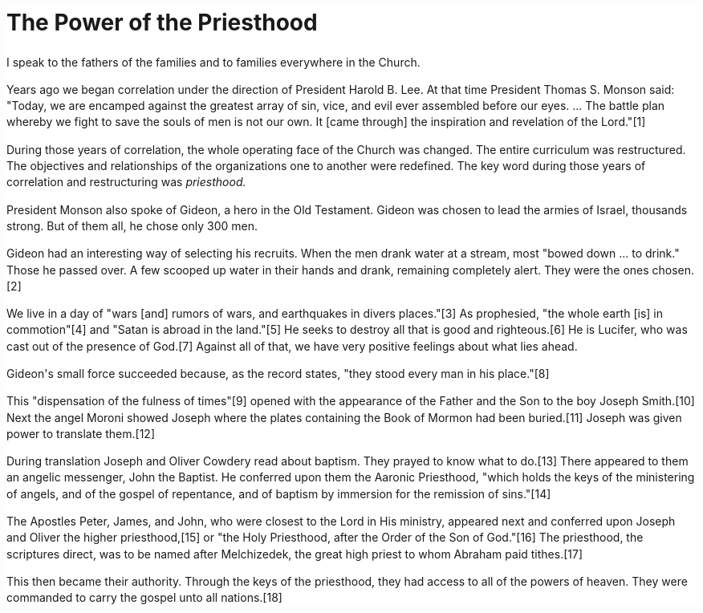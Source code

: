 # The Power of the Priesthood

I speak to the fathers of the families and to families everywhere in the
Church.

Years ago we began correlation under the direction of President Harold B. Lee.
At that time President Thomas S. Monson said: "Today, we are encamped against
the greatest array of sin, vice, and evil ever assembled before our eyes. ...
The battle plan whereby we fight to save the souls of men is not our own. It
[came through] the inspiration and revelation of the Lord."[1]

During those years of correlation, the whole operating face of the Church was
changed. The entire curriculum was restructured. The objectives and
relationships of the organizations one to another were redefined. The key word
during those years of correlation and restructuring was _priesthood._

President Monson also spoke of Gideon, a hero in the Old Testament. Gideon was
chosen to lead the armies of Israel, thousands strong. But of them all, he
chose only 300 men.

Gideon had an interesting way of selecting his recruits. When the men drank
water at a stream, most "bowed down ... to drink." Those he passed over. A few
scooped up water in their hands and drank, remaining completely alert. They
were the ones chosen.[2]

We live in a day of "wars [and] rumors of wars, and earthquakes in divers
places."[3] As prophesied, "the whole earth [is] in commotion"[4] and "Satan
is abroad in the land."[5] He seeks to destroy all that is good and
righteous.[6] He is Lucifer, who was cast out of the presence of God.[7]
Against all of that, we have very positive feelings about what lies ahead.

Gideon's small force succeeded because, as the record states, "they stood
every man in his place."[8]

This "dispensation of the fulness of times"[9] opened with the appearance of
the Father and the Son to the boy Joseph Smith.[10] Next the angel Moroni
showed Joseph where the plates containing the Book of Mormon had been
buried.[11] Joseph was given power to translate them.[12]

During translation Joseph and Oliver Cowdery read about baptism. They prayed
to know what to do.[13] There appeared to them an angelic messenger, John the
Baptist. He conferred upon them the Aaronic Priesthood, "which holds the keys
of the ministering of angels, and of the gospel of repentance, and of baptism
by immersion for the remission of sins."[14]

The Apostles Peter, James, and John, who were closest to the Lord in His
ministry, appeared next and conferred upon Joseph and Oliver the higher
priesthood,[15] or "the Holy Priesthood, after the Order of the Son of
God."[16] The priesthood, the scriptures direct, was to be named after
Melchizedek, the great high priest to whom Abraham paid tithes.[17]

This then became their authority. Through the keys of the priesthood, they had
access to all of the powers of heaven. They were commanded to carry the gospel
unto all nations.[18]
